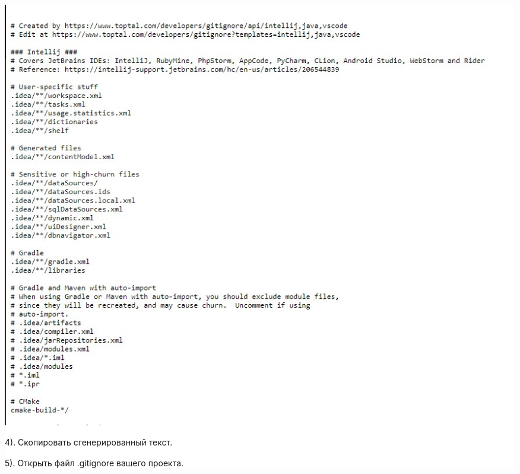 ![gitignore.io - Сгенерировать](./_Files/5.%20GitHub/09.jpg "gitignore.io - Сгенерировать")

4). Скопировать сгенерированный текст.

5). Открыть файл .gitignore вашего проекта.
